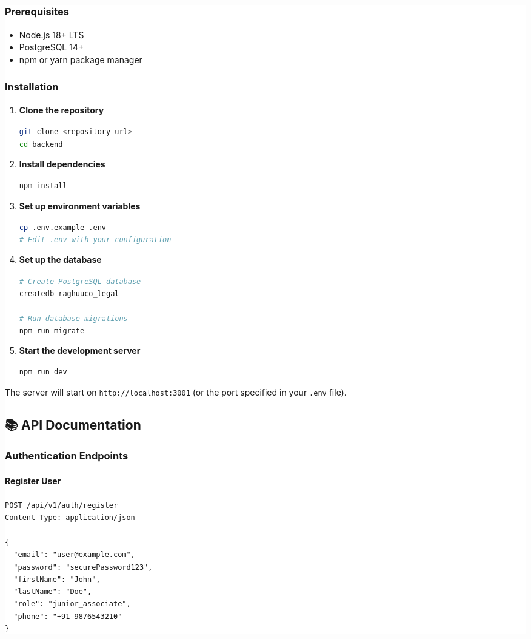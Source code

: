 ### Prerequisites

- Node.js 18+ LTS
- PostgreSQL 14+
- npm or yarn package manager

### Installation

1. **Clone the repository**
   ```bash
   git clone <repository-url>
   cd backend
   ```

2. **Install dependencies**
   ```bash
   npm install
   ```

3. **Set up environment variables**
   ```bash
   cp .env.example .env
   # Edit .env with your configuration
   ```

4. **Set up the database**
   ```bash
   # Create PostgreSQL database
   createdb raghuuco_legal
   
   # Run database migrations
   npm run migrate
   ```

5. **Start the development server**
   ```bash
   npm run dev
   ```

The server will start on `http://localhost:3001` (or the port specified in your `.env` file).

## 📚 API Documentation

### Authentication Endpoints

#### Register User
```http
POST /api/v1/auth/register
Content-Type: application/json

{
  "email": "user@example.com",
  "password": "securePassword123",
  "firstName": "John",
  "lastName": "Doe",
  "role": "junior_associate",
  "phone": "+91-9876543210"
}
```
